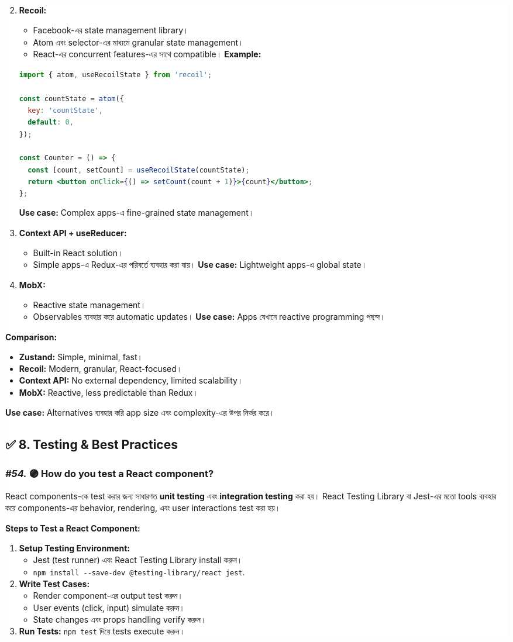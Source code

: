 2. **Recoil:**
   - Facebook-এর state management library।
   - Atom এবং selector-এর মাধ্যমে granular state management।
   - React-এর concurrent features-এর সাথে compatible।
   **Example:**
   ```jsx
   import { atom, useRecoilState } from 'recoil';

   const countState = atom({
     key: 'countState',
     default: 0,
   });

   const Counter = () => {
     const [count, setCount] = useRecoilState(countState);
     return <button onClick={() => setCount(count + 1)}>{count}</button>;
   };
   ```
   **Use case:** Complex apps-এ fine-grained state management।

3. **Context API + useReducer:**
   - Built-in React solution।
   - Simple apps-এ Redux-এর পরিবর্তে ব্যবহার করা যায়।
   **Use case:** Lightweight apps-এ global state।

4. **MobX:**
   - Reactive state management।
   - Observables ব্যবহার করে automatic updates।
   **Use case:** Apps যেখানে reactive programming পছন্দ।

**Comparison:**
- **Zustand:** Simple, minimal, fast।
- **Recoil:** Modern, granular, React-focused।
- **Context API:** No external dependency, limited scalability।
- **MobX:** Reactive, less predictable than Redux।

**Use case:** Alternatives ব্যবহার করি app size এবং complexity-এর উপর নির্ভর করে।



## ✅ 8. Testing & Best Practices
### _#54._ 🟣 **How do you test a React component?**

React components-কে test করার জন্য সাধারণত **unit testing** এবং **integration testing** করা হয়। React Testing Library বা Jest-এর মতো tools ব্যবহার করে components-এর behavior, rendering, এবং user interactions test করা হয়।

**Steps to Test a React Component:**
1. **Setup Testing Environment:**
   - Jest (test runner) এবং React Testing Library install করুন।
   - `npm install --save-dev @testing-library/react jest`.
2. **Write Test Cases:**
   - Render component-এর output test করুন।
   - User events (click, input) simulate করুন।
   - State changes এবং props handling verify করুন।
3. **Run Tests:** `npm test` দিয়ে tests execute করুন।
